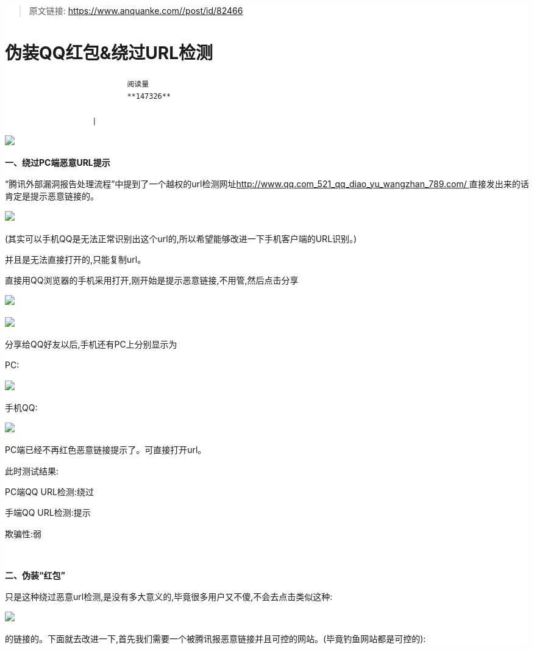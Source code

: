 > 原文链接: https://www.anquanke.com//post/id/82466 


# 伪装QQ红包&amp;绕过URL检测


                                阅读量   
                                **147326**
                            
                        |
                        
                                                                                    



[![](https://p5.ssl.qhimg.com/t0149cd4dc670946d8c.png)](https://p5.ssl.qhimg.com/t0149cd4dc670946d8c.png)

**一、绕过PC端恶意URL提示**

“腾讯外部漏洞报告处理流程”中提到了一个越权的url检测网址[http://www.qq.com_521_qq_diao_yu_wangzhan_789.com/ ](http://www.qq.com_521_qq_diao_yu_wangzhan_789.com/)直接发出来的话肯定是提示恶意链接的。

[![](http://p4.qhimg.com/t014bb7e42d0b08b3e8.png)](http://p4.qhimg.com/t014bb7e42d0b08b3e8.png)

(其实可以手机QQ是无法正常识别出这个url的,所以希望能够改进一下手机客户端的URL识别。)

并且是无法直接打开的,只能复制url。

直接用QQ浏览器的手机采用打开,刚开始是提示恶意链接,不用管,然后点击分享

[![](http://p4.qhimg.com/t017beff92e8ae1594e.png)](http://p4.qhimg.com/t017beff92e8ae1594e.png)

[![](http://p0.qhimg.com/t01c146bda767f17858.png)](http://p0.qhimg.com/t01c146bda767f17858.png)

分享给QQ好友以后,手机还有PC上分别显示为

PC:

[![](http://p0.qhimg.com/t01197333bb112a8b27.png)](http://p0.qhimg.com/t01197333bb112a8b27.png)

手机QQ:

[![](http://p5.qhimg.com/t015f15be227614c2ca.png)](http://p5.qhimg.com/t015f15be227614c2ca.png)

PC端已经不再红色恶意链接提示了。可直接打开url。

此时测试结果:

PC端QQ URL检测:绕过

手端QQ URL检测:提示

欺骗性:弱

<br>

**二、伪装“红包”**

只是这种绕过恶意url检测,是没有多大意义的,毕竟很多用户又不傻,不会去点击类似这种:

[![](http://p8.qhimg.com/t01197333bb112a8b27.png)](http://p8.qhimg.com/t01197333bb112a8b27.png)

的链接的。下面就去改进一下,首先我们需要一个被腾讯报恶意链接并且可控的网站。(毕竟钓鱼网站都是可控的):
